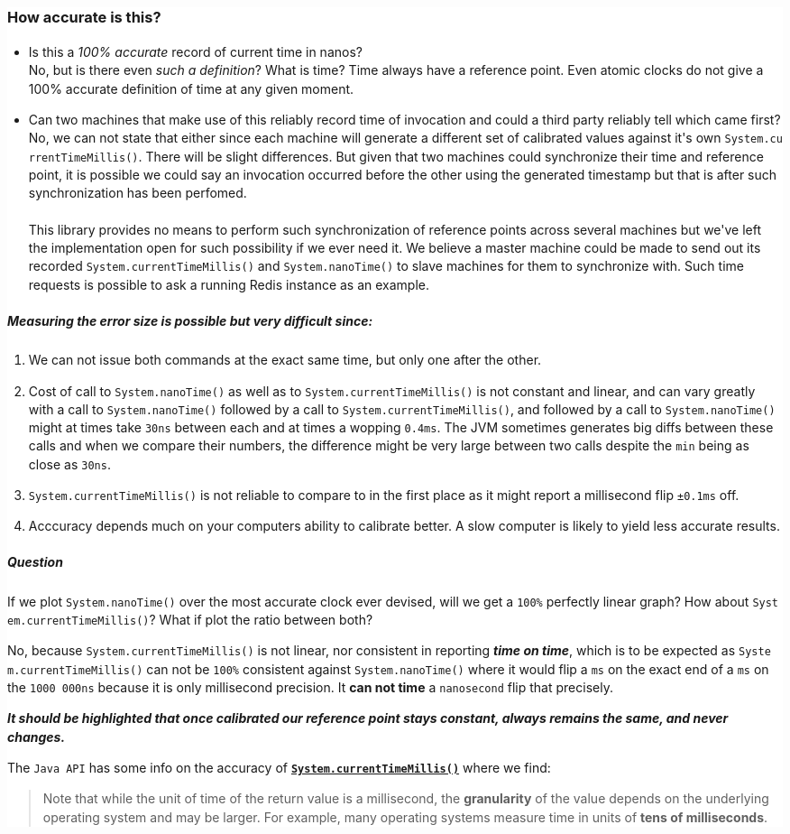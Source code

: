 ### How accurate is this?  
* Is this a *100% accurate* record of current time in nanos?   
No, but is there even *such a definition*? What is time? Time always have a reference point. Even atomic clocks do not give a 100% accurate definition of time at any given moment.
 
* Can two machines that make use of this reliably record time of invocation and could a third party reliably tell which came first?   
No, we can not state that either since each machine will generate a different set of calibrated values against it's own `System.currentTimeMillis()`. There will be slight differences. But given that two machines could synchronize their time and reference point, it is possible we could say an invocation occurred before the other using the generated timestamp but that is after such synchronization has been perfomed.   
 &nbsp;  
 This library provides no means to perform such synchronization of reference points across several machines but we've left the implementation open for such possibility if we ever need it. We believe a master machine could be made to send out its recorded `System.currentTimeMillis()` and `System.nanoTime()` to slave machines for them to synchronize with. Such time requests is possible to ask a running Redis instance as an example. 
 
##### Measuring the *error size* is possible but very difficult since:
 
   1. We can not issue both commands at the exact same time, but only one after the other.
   
   3. Cost of call to `System.nanoTime()` as well as to `System.currentTimeMillis()` is not constant and linear, and can vary greatly with a call to `System.nanoTime()` followed by a call to `System.currentTimeMillis()`, and followed by a call to `System.nanoTime()` might at times take `30ns` between each and at times a wopping `0.4ms`. The JVM sometimes generates big diffs between these calls and when we compare their numbers, the difference might be very large between two calls despite the `min` being as close as `30ns`.
     
   3. `System.currentTimeMillis()` is not reliable to compare to in the first place as it might report a millisecond flip `±0.1ms` off.  
       
   4. Acccuracy depends much on your computers ability to calibrate better. A slow computer is likely to yield less accurate results.
   
##### Question

If we plot `System.nanoTime()` over the most accurate clock ever devised, will we get a `100%` perfectly linear graph? How about `System.currentTimeMillis()`? What if plot the ratio between both?

No, because `System.currentTimeMillis()` is not linear, nor consistent in reporting ***time on time***, which is to be expected as `System.currentTimeMillis()` can not be `100%` consistent against `System.nanoTime()` where it would flip a `ms` on the exact end of a `ms` on the `1000 000ns` because it is only millisecond precision. It **can not time** a `nanosecond` flip that precisely.      

***It should be highlighted that once calibrated our reference point stays constant, always remains the same, and never changes.***

The `Java API` has some info on the accuracy of **[`System.currentTimeMillis()`](https://docs.oracle.com/en/java/javase/16/docs/api/java.base/java/lang/System.html#currentTimeMillis())** where we find:  

> Note that while the unit of time of the return value is a millisecond, the **granularity** of the value depends on the underlying operating system and may be larger. For example, many operating systems measure time in units of **tens of milliseconds**.
